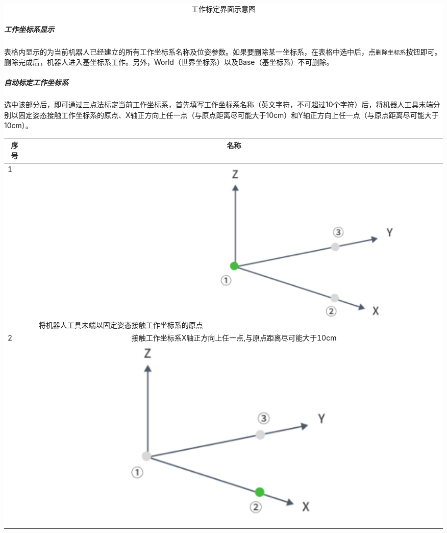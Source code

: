 <center>工作标定界面示意图</center>

##### 工作坐标系显示

表格内显示的为当前机器人已经建立的所有工作坐标系名称及位姿参数。如果要删除某一坐标系，在表格中选中后，点`删除坐标系`按钮即可。删除完成后，机器人进入基坐标系工作。另外，World（世界坐标系）以及Base（基坐标系）不可删除。

##### 自动标定工作坐标系

选中该部分后，即可通过三点法标定当前工作坐标系，首先填写工作坐标系名称（英文字符，不可超过10个字符）后，将机器人工具末端分别以固定姿态接触工作坐标系的原点、X轴正方向上任一点（与原点距离尽可能大于10cm）和Y轴正方向上任一点（与原点距离尽可能大于10cm）。

| 序号 | 名称                                                                                                |
|------|:-----------------------------------------------------------------------------------------------------:|
| 1    | 将机器人工具未端以固定姿态接触工作坐标系的原点 ![1](../teachingPendant/doc/image207.png)            |
| 2    | 接触工作坐标系X轴正方向上任一点,与原点距离尽可能大于10cm ![2](../teachingPendant/doc/image208.png)  |